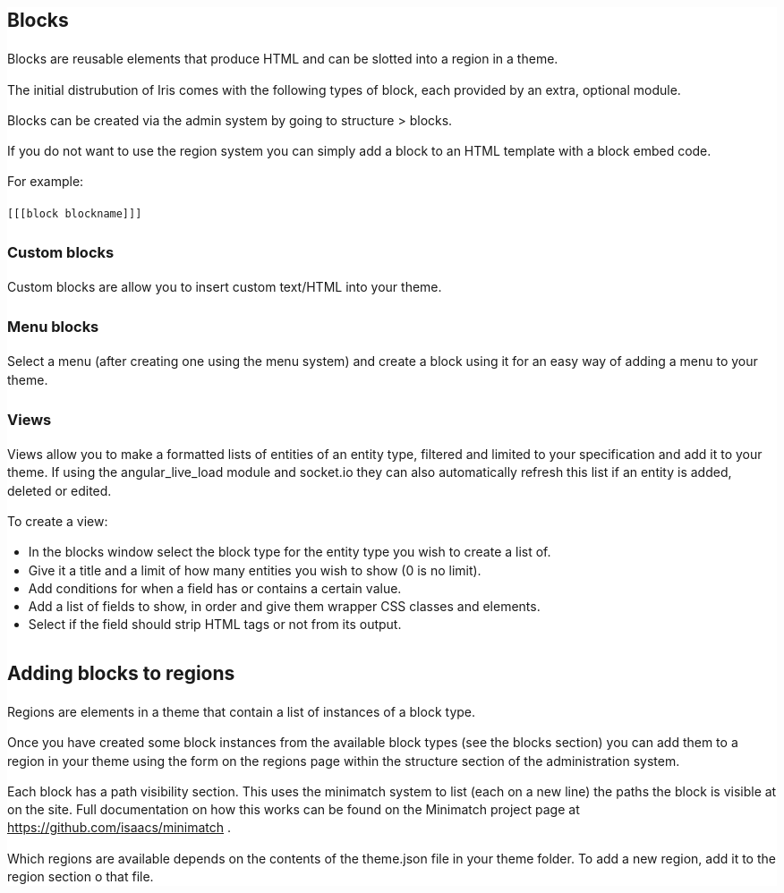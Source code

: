 ## Blocks

Blocks are reusable elements that produce HTML and can be slotted into a region in a theme.

The initial distrubution of Iris comes with the following types of block, each provided by an extra, optional module.

Blocks can be created via the admin system by going to structure > blocks.

If you do not want to use the region system you can simply add a block to an HTML template with a block embed code.

For example:

```
[[[block blockname]]]

```

### Custom blocks

Custom blocks are allow you to insert custom text/HTML into your theme.

### Menu blocks

Select a menu (after creating one using the menu system) and create a block using it for an easy way of adding a menu to your theme.

### Views

Views allow you to make a formatted lists of entities of an entity type, filtered and limited to your specification and add it to your theme. If using the angular_live_load module and socket.io they can also automatically refresh this list if an entity is added, deleted or edited.

To create a view:

* In the blocks window select the block type for the entity type you wish to create a list of.
* Give it a title and a limit of how many entities you wish to show (0 is no limit).
* Add conditions for when a field has or contains a certain value.
* Add a list of fields to show, in order and give them wrapper CSS classes and elements.
* Select if the field should strip HTML tags or not from its output.

## Adding blocks to regions

Regions are elements in a theme that contain a list of instances of a block type.

Once you have created some block instances from the available block types (see the blocks section) you can add them to a region in your theme using the form on the regions page within the structure section of the administration system.

Each block has a path visibility section. This uses the minimatch system to list (each on a new line) the paths the block is visible at on the site. Full documentation on how this works can be found on the Minimatch project page at https://github.com/isaacs/minimatch .

Which regions are available depends on the contents of the theme.json file in your theme folder. To add a new region, add it to the region section o that file.
